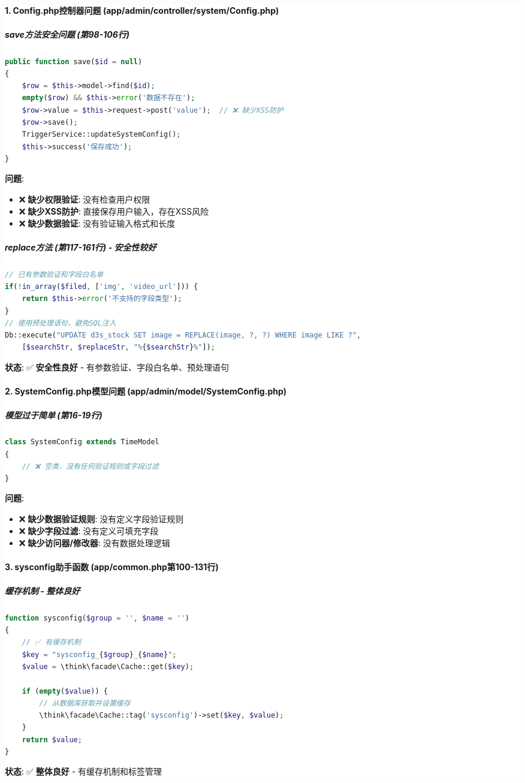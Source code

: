 #### 1. Config.php控制器问题 (app/admin/controller/system/Config.php)

##### save方法安全问题 (第98-106行)
```php
public function save($id = null)
{
    $row = $this->model->find($id);
    empty($row) && $this->error('数据不存在');
    $row->value = $this->request->post('value');  // ❌ 缺少XSS防护
    $row->save();
    TriggerService::updateSystemConfig();
    $this->success('保存成功');
}
```
**问题**:
- ❌ **缺少权限验证**: 没有检查用户权限
- ❌ **缺少XSS防护**: 直接保存用户输入，存在XSS风险
- ❌ **缺少数据验证**: 没有验证输入格式和长度

##### replace方法 (第117-161行) - 安全性较好
```php
// 已有参数验证和字段白名单
if(!in_array($filed, ['img', 'video_url'])) {
    return $this->error('不支持的字段类型');
}
// 使用预处理语句，避免SQL注入
Db::execute("UPDATE d3s_stock SET image = REPLACE(image, ?, ?) WHERE image LIKE ?",
    [$searchStr, $replaceStr, "%{$searchStr}%"]);
```
**状态**: ✅ **安全性良好** - 有参数验证、字段白名单、预处理语句

#### 2. SystemConfig.php模型问题 (app/admin/model/SystemConfig.php)

##### 模型过于简单 (第16-19行)
```php
class SystemConfig extends TimeModel
{
    // ❌ 空类，没有任何验证规则或字段过滤
}
```
**问题**:
- ❌ **缺少数据验证规则**: 没有定义字段验证规则
- ❌ **缺少字段过滤**: 没有定义可填充字段
- ❌ **缺少访问器/修改器**: 没有数据处理逻辑

#### 3. sysconfig助手函数 (app/common.php第100-131行)

##### 缓存机制 - 整体良好
```php
function sysconfig($group = '', $name = '')
{
    // ✅ 有缓存机制
    $key = "sysconfig_{$group}_{$name}";
    $value = \think\facade\Cache::get($key);

    if (empty($value)) {
        // 从数据库获取并设置缓存
        \think\facade\Cache::tag('sysconfig')->set($key, $value);
    }
    return $value;
}
```
**状态**: ✅ **整体良好** - 有缓存机制和标签管理
